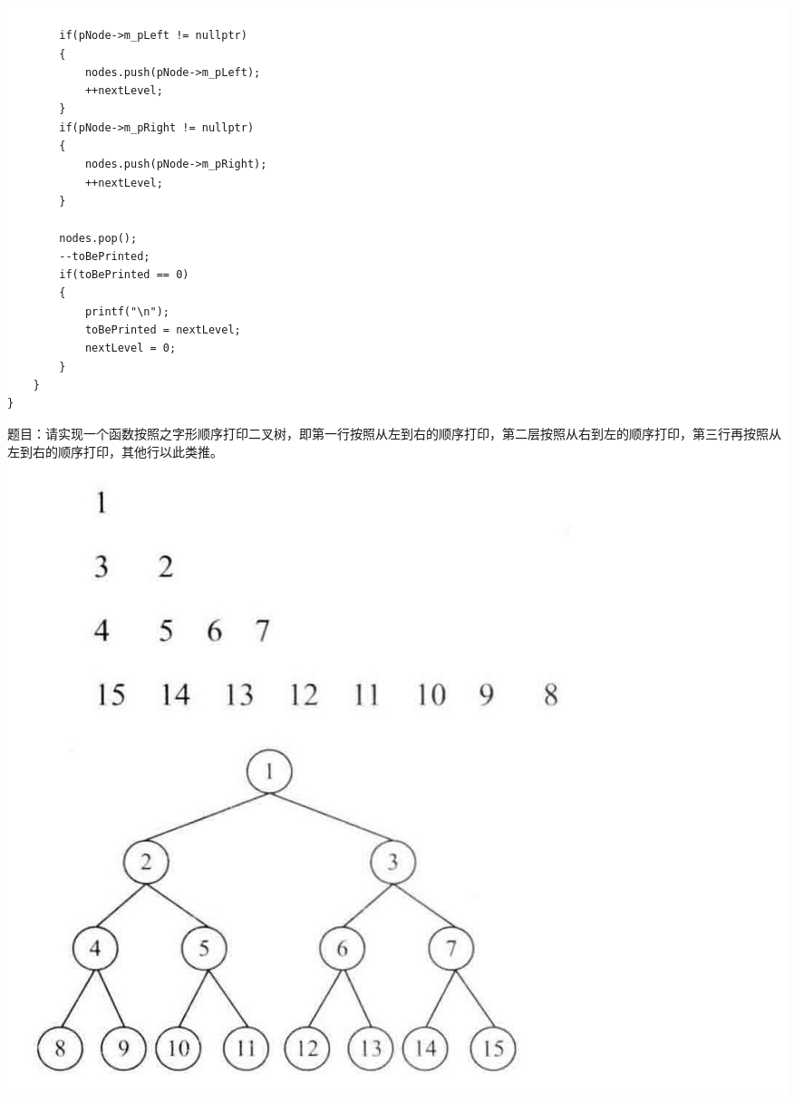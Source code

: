 ```

        if(pNode->m_pLeft != nullptr)
        {
            nodes.push(pNode->m_pLeft);
            ++nextLevel;
        }
        if(pNode->m_pRight != nullptr)
        {
            nodes.push(pNode->m_pRight);
            ++nextLevel;
        }

        nodes.pop();
        --toBePrinted;
        if(toBePrinted == 0)
        {
            printf("\n");
            toBePrinted = nextLevel;
            nextLevel = 0;
        }
    }
}
```

题目：请实现一个函数按照之字形顺序打印二叉树，即第一行按照从左到右的顺序打印，第二层按照从右到左的顺序打印，第三行再按照从左到右的顺序打印，其他行以此类推。

![](/img/localBlog/1582269176026.jpg)
